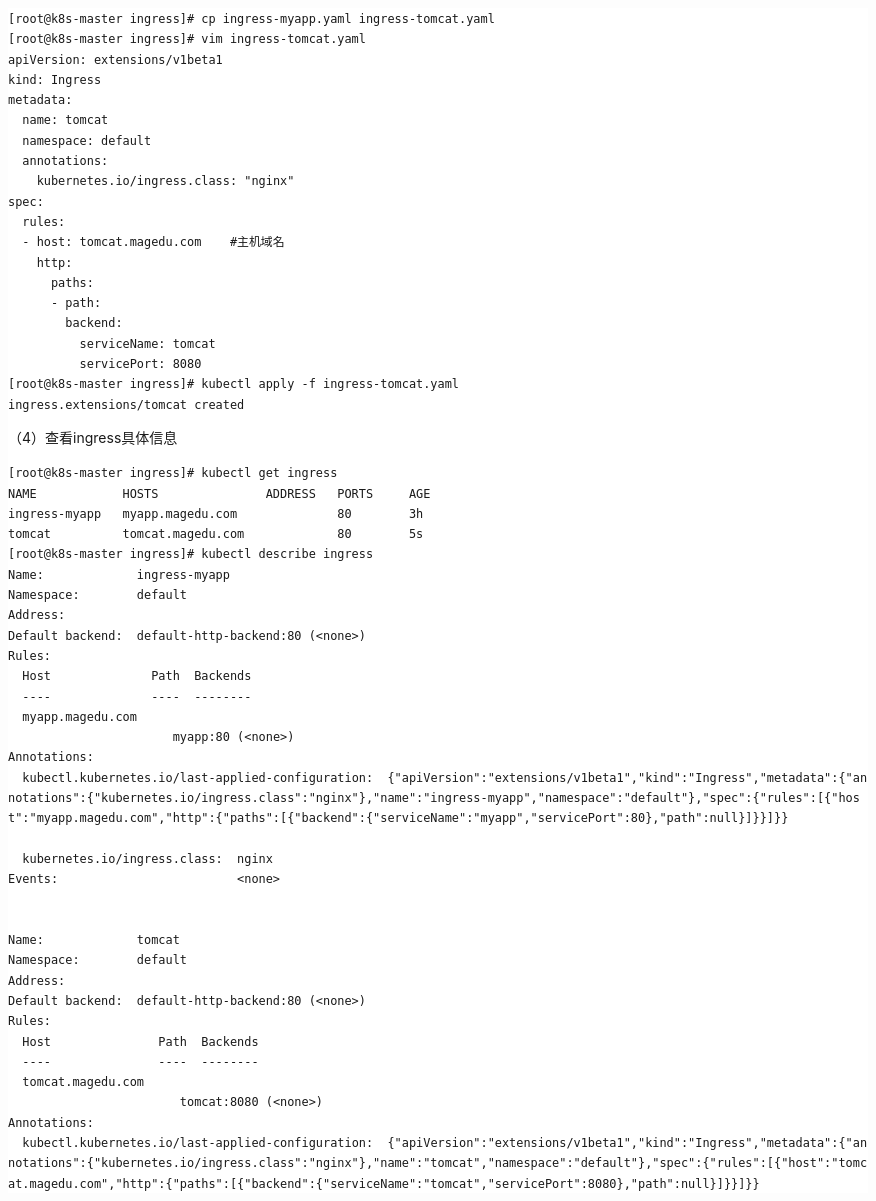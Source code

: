 ```
[root@k8s-master ingress]# cp ingress-myapp.yaml ingress-tomcat.yaml
[root@k8s-master ingress]# vim ingress-tomcat.yaml 
apiVersion: extensions/v1beta1
kind: Ingress
metadata:
  name: tomcat
  namespace: default
  annotations:
    kubernetes.io/ingress.class: "nginx"
spec:
  rules:
  - host: tomcat.magedu.com    #主机域名
    http:
      paths:
      - path:
        backend:
          serviceName: tomcat
          servicePort: 8080
[root@k8s-master ingress]# kubectl apply -f ingress-tomcat.yaml 
ingress.extensions/tomcat created
```

（4）查看ingress具体信息

```
[root@k8s-master ingress]# kubectl get ingress
NAME            HOSTS               ADDRESS   PORTS     AGE
ingress-myapp   myapp.magedu.com              80        3h
tomcat          tomcat.magedu.com             80        5s
[root@k8s-master ingress]# kubectl describe ingress
Name:             ingress-myapp
Namespace:        default
Address:          
Default backend:  default-http-backend:80 (<none>)
Rules:
  Host              Path  Backends
  ----              ----  --------
  myapp.magedu.com  
                       myapp:80 (<none>)
Annotations:
  kubectl.kubernetes.io/last-applied-configuration:  {"apiVersion":"extensions/v1beta1","kind":"Ingress","metadata":{"annotations":{"kubernetes.io/ingress.class":"nginx"},"name":"ingress-myapp","namespace":"default"},"spec":{"rules":[{"host":"myapp.magedu.com","http":{"paths":[{"backend":{"serviceName":"myapp","servicePort":80},"path":null}]}}]}}

  kubernetes.io/ingress.class:  nginx
Events:                         <none>


Name:             tomcat
Namespace:        default
Address:          
Default backend:  default-http-backend:80 (<none>)
Rules:
  Host               Path  Backends
  ----               ----  --------
  tomcat.magedu.com  
                        tomcat:8080 (<none>)
Annotations:
  kubectl.kubernetes.io/last-applied-configuration:  {"apiVersion":"extensions/v1beta1","kind":"Ingress","metadata":{"annotations":{"kubernetes.io/ingress.class":"nginx"},"name":"tomcat","namespace":"default"},"spec":{"rules":[{"host":"tomcat.magedu.com","http":{"paths":[{"backend":{"serviceName":"tomcat","servicePort":8080},"path":null}]}}]}}

```